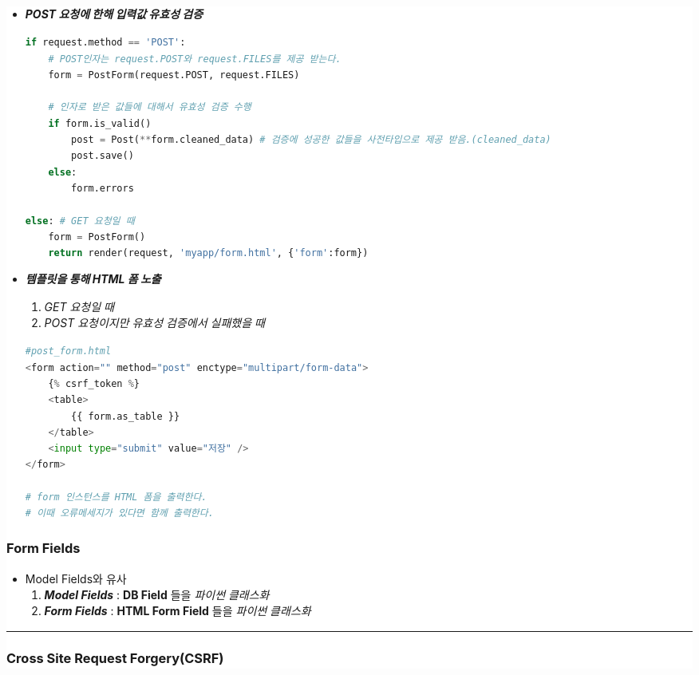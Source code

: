 - ***POST 요청에 한해 입력값 유효성 검증***

    ```python
    if request.method == 'POST':
    	# POST인자는 request.POST와 request.FILES를 제공 받는다.
    	form = PostForm(request.POST, request.FILES)

    	# 인자로 받은 값들에 대해서 유효성 검증 수행
    	if form.is_valid()
    		post = Post(**form.cleaned_data) # 검증에 성공한 값들을 사전타입으로 제공 받음.(cleaned_data)
    		post.save()
    	else:
    		form.errors

    else: # GET 요청일 때
    	form = PostForm()
    	return render(request, 'myapp/form.html', {'form':form})

    ```

- ***템플릿을 통해 HTML 폼 노출***
    1. *GET 요청일 때*
    2. *POST 요청이지만 유효성 검증에서 실패했을 때*

    ```python
    #post_form.html
    <form action="" method="post" enctype="multipart/form-data">
        {% csrf_token %}
        <table>
            {{ form.as_table }}
        </table>
        <input type="submit" value="저장" />
    </form>

    # form 인스턴스를 HTML 폼을 출력한다.
    # 이때 오류메세지가 있다면 함께 출력한다.
    ```

### Form Fields

- Model Fields와 유사
    1. ***Model Fields*** : **DB Field** 들을 *파이썬 클래스화*
    2. ***Form Fields*** : **HTML Form Field** 들을 *파이썬 클래스화*

---

### Cross Site Request Forgery(CSRF)
